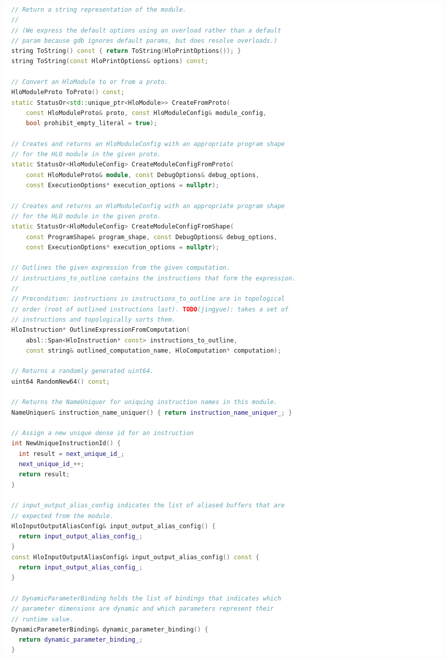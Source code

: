 ```C++
  // Return a string representation of the module.
  //
  // (We express the default options using an overload rather than a default
  // param because gdb ignores default params, but does resolve overloads.)
  string ToString() const { return ToString(HloPrintOptions()); }
  string ToString(const HloPrintOptions& options) const;

  // Convert an HloModule to or from a proto.
  HloModuleProto ToProto() const;
  static StatusOr<std::unique_ptr<HloModule>> CreateFromProto(
      const HloModuleProto& proto, const HloModuleConfig& module_config,
      bool prohibit_empty_literal = true);

  // Creates and returns an HloModuleConfig with an appropriate program shape
  // for the HLO module in the given proto.
  static StatusOr<HloModuleConfig> CreateModuleConfigFromProto(
      const HloModuleProto& module, const DebugOptions& debug_options,
      const ExecutionOptions* execution_options = nullptr);

  // Creates and returns an HloModuleConfig with an appropriate program shape
  // for the HLO module in the given proto.
  static StatusOr<HloModuleConfig> CreateModuleConfigFromShape(
      const ProgramShape& program_shape, const DebugOptions& debug_options,
      const ExecutionOptions* execution_options = nullptr);

  // Outlines the given expression from the given computation.
  // instructions_to_outline contains the instructions that form the expression.
  //
  // Precondition: instructions in instructions_to_outline are in topological
  // order (root of outlined instructions last). TODO(jingyue): takes a set of
  // instructions and topologically sorts them.
  HloInstruction* OutlineExpressionFromComputation(
      absl::Span<HloInstruction* const> instructions_to_outline,
      const string& outlined_computation_name, HloComputation* computation);

  // Returns a randomly generated uint64.
  uint64 RandomNew64() const;

  // Returns the NameUniquer for uniquing instruction names in this module.
  NameUniquer& instruction_name_uniquer() { return instruction_name_uniquer_; }

  // Assign a new unique dense id for an instruction
  int NewUniqueInstructionId() {
    int result = next_unique_id_;
    next_unique_id_++;
    return result;
  }

  // input_output_alias_config indicates the list of aliased buffers that are
  // expected from the module.
  HloInputOutputAliasConfig& input_output_alias_config() {
    return input_output_alias_config_;
  }
  const HloInputOutputAliasConfig& input_output_alias_config() const {
    return input_output_alias_config_;
  }

  // DynamicParameterBinding holds the list of bindings that indicates which
  // parameter dimensions are dynamic and which parameters represent their
  // runtime value.
  DynamicParameterBinding& dynamic_parameter_binding() {
    return dynamic_parameter_binding_;
  }
```